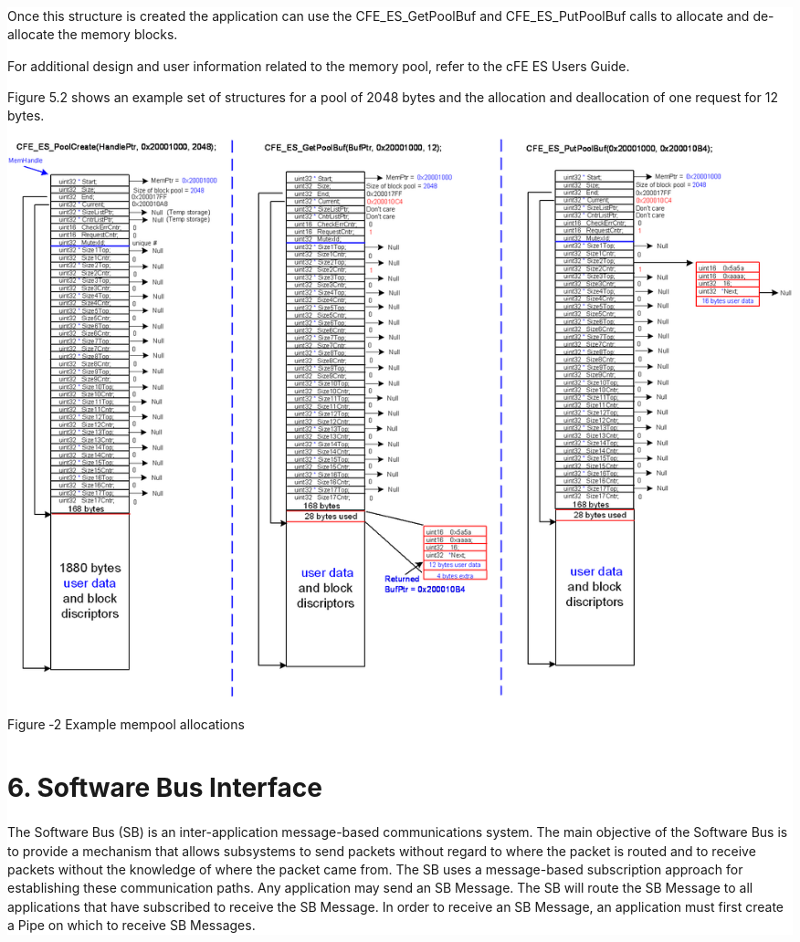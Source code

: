 Once this structure is created the application can use the
CFE_ES_GetPoolBuf and CFE_ES_PutPoolBuf calls to allocate and
de-allocate the memory blocks.

For additional design and user information related to the memory pool,
refer to the cFE ES Users Guide.

Figure 5.2 shows an example set of structures for a pool of 2048 bytes
and the allocation and deallocation of one request for 12 bytes.

![](.//media/cFE_Application_Developers_Guide_image15.png)

Figure ‑2 Example mempool allocations

# 6. Software Bus Interface

The Software Bus (SB) is an inter-application message-based
communications system. The main objective of the Software Bus is to
provide a mechanism that allows subsystems to send packets without
regard to where the packet is routed and to receive packets without the
knowledge of where the packet came from. The SB uses a message-based
subscription approach for establishing these communication paths. Any
application may send an SB Message. The SB will route the SB Message to
all applications that have subscribed to receive the SB Message. In
order to receive an SB Message, an application must first create a Pipe
on which to receive SB Messages.
